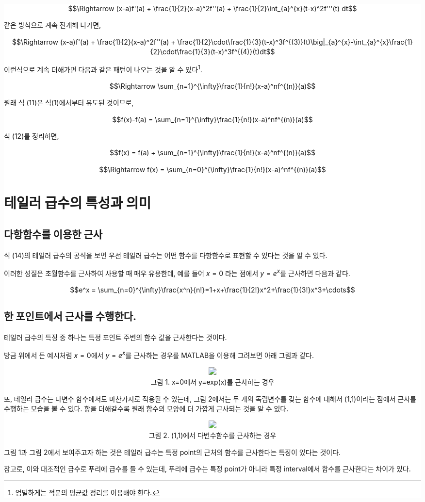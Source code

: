 $$\Rightarrow (x-a)f'(a) + \frac{1}{2}(x-a)^2f''(a) + \frac{1}{2}\int_{a}^{x}(t-x)^2f'''(t) dt$$

같은 방식으로 계속 전개해 나가면,

$$\Rightarrow (x-a)f'(a) + \frac{1}{2}(x-a)^2f''(a) + \frac{1}{2}\cdot\frac{1}{3}(t-x)^3f^{(3)}(t)\big|_{a}^{x}-\int_{a}^{x}\frac{1}{2}\cdot\frac{1}{3}(t-x)^3f^{(4)}(t)dt$$

이런식으로 계속 더해가면 다음과 같은 패턴이 나오는 것을 알 수 있다[^1].

[^1]: 엄밀하게는 적분의 평균값 정리를 이용해야 한다.

$$\Rightarrow \sum_{n=1}^{\infty}\frac{1}{n!}(x-a)^nf^{(n)}(a)$$

원래 식 (11)은 식(1)에서부터 유도된 것이므로,

$$f(x)-f(a) = \sum_{n=1}^{\infty}\frac{1}{n!}(x-a)^nf^{(n)}(a)$$

식 (12)를 정리하면,

$$f(x) = f(a) + \sum_{n=1}^{\infty}\frac{1}{n!}(x-a)^nf^{(n)}(a)$$

$$\Rightarrow f(x) = \sum_{n=0}^{\infty}\frac{1}{n!}(x-a)^nf^{(n)}(a)$$


# 테일러 급수의 특성과 의미

## 다항함수를 이용한 근사

식 (14)의 테일러 급수의 공식을 보면 우선 테일러 급수는 어떤 함수를 다항함수로 표현할 수 있다는 것을 알 수 있다.

이러한 성질은 초월함수를 근사하여 사용할 때 매우 유용한데, 예를 들어 $x = 0$ 라는 점에서 $y=e^x$를 근사하면 다음과 같다.

$$e^x = \sum_{n=0}^{\infty}\frac{x^n}{n!}=1+x+\frac{1}{2!}x^2+\frac{1}{3!}x^3+\cdots$$

## 한 포인트에서 근사를 수행한다.

테일러 급수의 특징 중 하나는 특정 포인트 주변의 함수 값을 근사한다는 것이다.

방금 위에서 든 예시처럼 $x=0$에서 $y=e^x$를 근사하는 경우를 MATLAB을 이용해 그려보면 아래 그림과 같다.

<p align = "center">
  <img width = "400" src = "https://raw.githubusercontent.com/angeloyeo/angeloyeo.github.io/master/pics/2019-09-02_Taylor_Series/pic1.gif">
  <br>
  그림 1. x=0에서 y=exp(x)를 근사하는 경우
</p>

또, 테일러 급수는 다변수 함수에서도 마찬가지로 적용될 수 있는데, 그림 2에서는 두 개의 독립변수를 갖는 함수에 대해서 (1,1)이라는 점에서 근사를 수행하는 모습을 볼 수 있다. 항을 더해갈수록 원래 함수의 모양에 더 가깝게 근사되는 것을 알 수 있다.

<p align = "center">
  <img width = "400" src = "https://raw.githubusercontent.com/angeloyeo/angeloyeo.github.io/master/pics/2019-09-02_Taylor_Series/pic2.gif">
  <br>
  그림 2. (1,1)에서 다변수함수를 근사하는 경우
</p>

그림 1과 그림 2에서 보여주고자 하는 것은 테일러 급수는 특정 point의 근처의 함수를 근사한다는 특징이 있다는 것이다.

참고로, 이와 대조적인 급수로 푸리에 급수를 들 수 있는데, 푸리에 급수는 특정 point가 아니라 특정 interval에서 함수를 근사한다는 차이가 있다.

